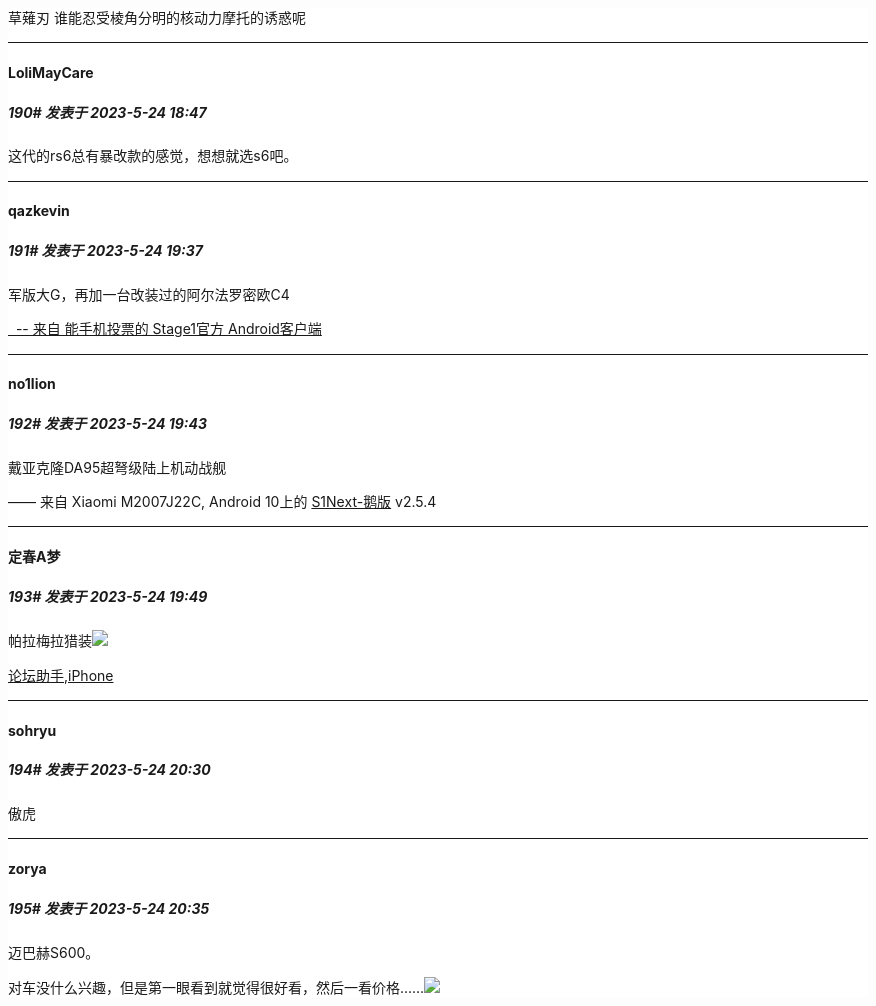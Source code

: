 草薙刃
谁能忍受棱角分明的核动力摩托的诱惑呢


*****

####  LoliMayCare  
##### 190#       发表于 2023-5-24 18:47

这代的rs6总有暴改款的感觉，想想就选s6吧。


*****

####  qazkevin  
##### 191#       发表于 2023-5-24 19:37

军版大G，再加一台改装过的阿尔法罗密欧C4

[  -- 来自 能手机投票的 Stage1官方 Android客户端](https://www.coolapk.com/apk/140634)

*****

####  no1lion  
##### 192#       发表于 2023-5-24 19:43

戴亚克隆DA95超弩级陆上机动战舰

—— 来自 Xiaomi M2007J22C, Android 10上的 [S1Next-鹅版](https://github.com/ykrank/S1-Next/releases) v2.5.4


*****

####  定春A梦  
##### 193#       发表于 2023-5-24 19:49

帕拉梅拉猎装<img src="https://static.saraba1st.com/image/smiley/face2017/067.png" referrerpolicy="no-referrer">

[论坛助手,iPhone](https://bbs.saraba1st.com/2b/forum.php?mod=viewthread&amp;tid=2029836)


*****

####  sohryu  
##### 194#       发表于 2023-5-24 20:30

傲虎 


*****

####  zorya  
##### 195#       发表于 2023-5-24 20:35

迈巴赫S600。

对车没什么兴趣，但是第一眼看到就觉得很好看，然后一看价格……<img src="https://static.saraba1st.com/image/smiley/face2017/001.png" referrerpolicy="no-referrer">
